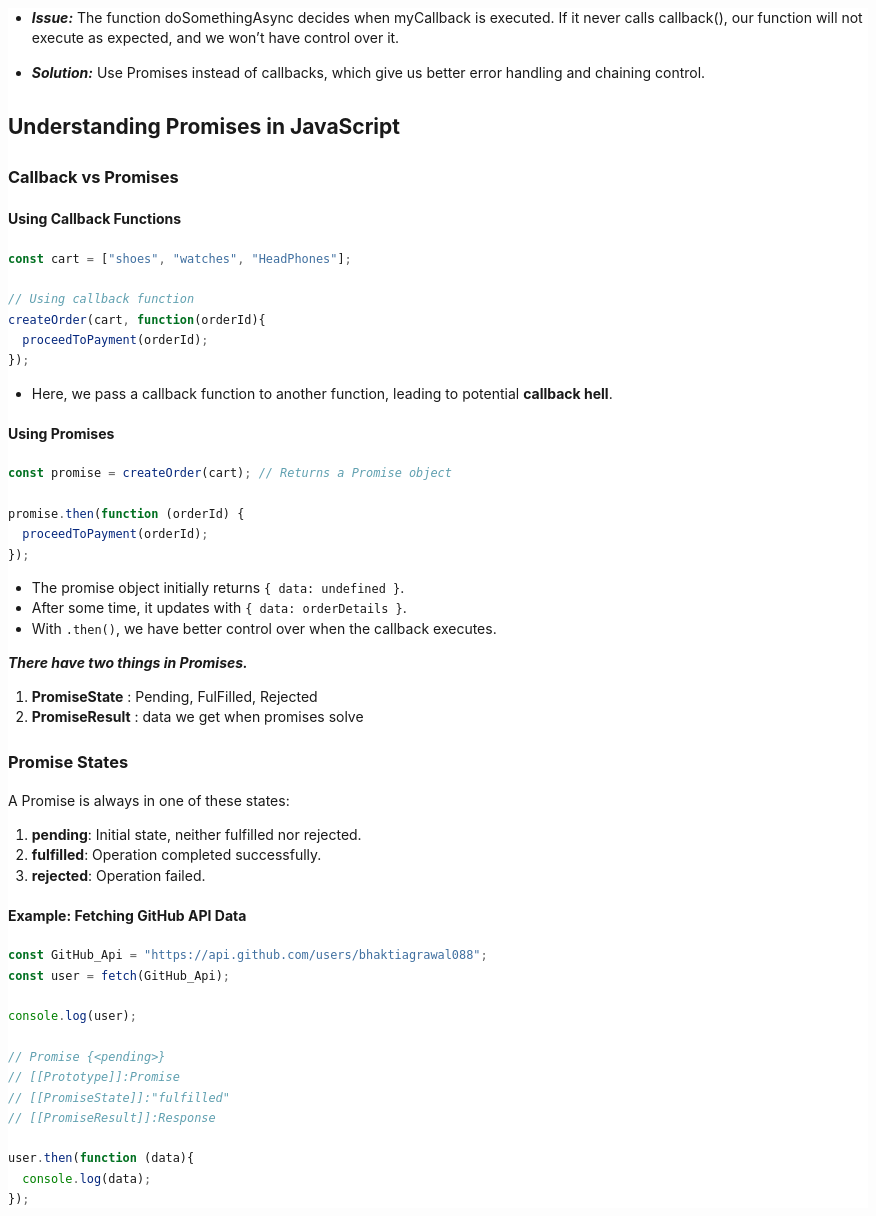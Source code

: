 - ***Issue:*** The function doSomethingAsync decides when myCallback is executed. If it never calls callback(), our function will not execute as expected, and we won’t have control over it.

- ***Solution:*** Use Promises instead of callbacks, which give us better error handling and chaining control.


## Understanding Promises in JavaScript

### **Callback vs Promises**

#### **Using Callback Functions**

```js
const cart = ["shoes", "watches", "HeadPhones"];

// Using callback function
createOrder(cart, function(orderId){
  proceedToPayment(orderId);
});
```
- Here, we pass a callback function to another function, leading to potential **callback hell**.

#### **Using Promises**
```js
const promise = createOrder(cart); // Returns a Promise object

promise.then(function (orderId) { 
  proceedToPayment(orderId);
});
```
- The promise object initially returns `{ data: undefined }`.
- After some time, it updates with `{ data: orderDetails }`.
- With `.then()`, we have better control over when the callback executes.


***There have two things in Promises.***
1. **PromiseState** : Pending, FulFilled, Rejected
2. **PromiseResult** : data we get when promises solve

### **Promise States**
A Promise is always in one of these states:

1. **pending**: Initial state, neither fulfilled nor rejected.
2. **fulfilled**: Operation completed successfully.
3. **rejected**: Operation failed.


#### **Example: Fetching GitHub API Data**
```js
const GitHub_Api = "https://api.github.com/users/bhaktiagrawal088";
const user = fetch(GitHub_Api);

console.log(user); 

// Promise {<pending>}
// [[Prototype]]:Promise
// [[PromiseState]]:"fulfilled"
// [[PromiseResult]]:Response

user.then(function (data){
  console.log(data);
});
```
